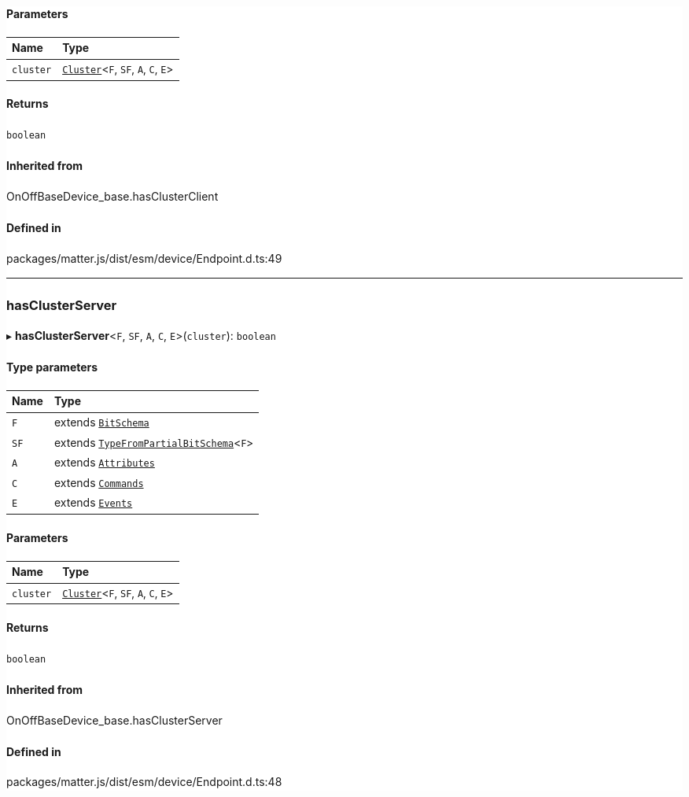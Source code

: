 #### Parameters

| Name | Type |
| :------ | :------ |
| `cluster` | [`Cluster`](../interfaces/exports_cluster.Cluster.md)\<`F`, `SF`, `A`, `C`, `E`\> |

#### Returns

`boolean`

#### Inherited from

OnOffBaseDevice\_base.hasClusterClient

#### Defined in

packages/matter.js/dist/esm/device/Endpoint.d.ts:49

___

### hasClusterServer

▸ **hasClusterServer**\<`F`, `SF`, `A`, `C`, `E`\>(`cluster`): `boolean`

#### Type parameters

| Name | Type |
| :------ | :------ |
| `F` | extends [`BitSchema`](../modules/exports_schema.md#bitschema) |
| `SF` | extends [`TypeFromPartialBitSchema`](../modules/exports_schema.md#typefrompartialbitschema)\<`F`\> |
| `A` | extends [`Attributes`](../interfaces/exports_cluster.Attributes.md) |
| `C` | extends [`Commands`](../interfaces/exports_cluster.Commands.md) |
| `E` | extends [`Events`](../interfaces/exports_cluster.Events.md) |

#### Parameters

| Name | Type |
| :------ | :------ |
| `cluster` | [`Cluster`](../interfaces/exports_cluster.Cluster.md)\<`F`, `SF`, `A`, `C`, `E`\> |

#### Returns

`boolean`

#### Inherited from

OnOffBaseDevice\_base.hasClusterServer

#### Defined in

packages/matter.js/dist/esm/device/Endpoint.d.ts:48
